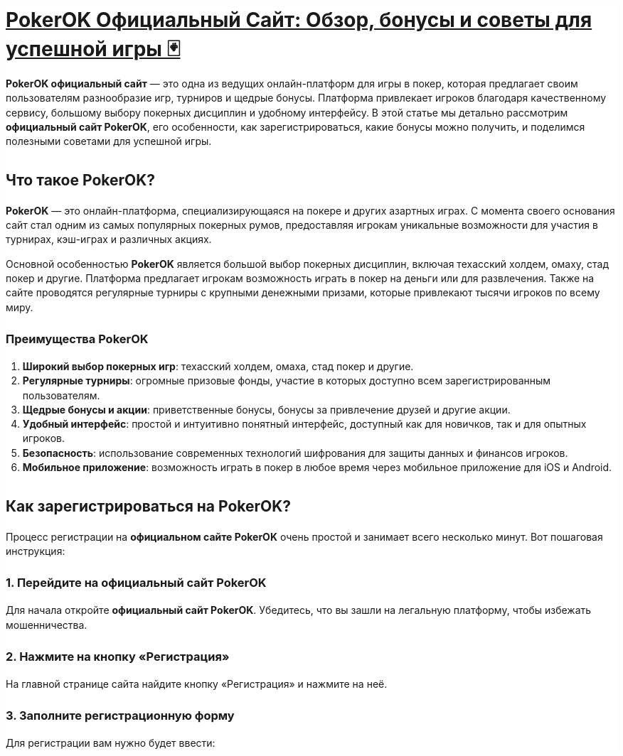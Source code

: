# [PokerOK Официальный Сайт: Обзор, бонусы и советы для успешной игры 🃏](https://click.ggpartners.com/?serial=592\&creative_id=153\&anid=polzovat_publish)

**PokerOK официальный сайт** — это одна из ведущих онлайн-платформ для игры в покер, которая предлагает своим пользователям разнообразие игр, турниров и щедрые бонусы. Платформа привлекает игроков благодаря качественному сервису, большому выбору покерных дисциплин и удобному интерфейсу. В этой статье мы детально рассмотрим **официальный сайт PokerOK**, его особенности, как зарегистрироваться, какие бонусы можно получить, и поделимся полезными советами для успешной игры.

## Что такое PokerOK?

**PokerOK** — это онлайн-платформа, специализирующаяся на покере и других азартных играх. С момента своего основания сайт стал одним из самых популярных покерных румов, предоставляя игрокам уникальные возможности для участия в турнирах, кэш-играх и различных акциях.

Основной особенностью **PokerOK** является большой выбор покерных дисциплин, включая техасский холдем, омаху, стад покер и другие. Платформа предлагает игрокам возможность играть в покер на деньги или для развлечения. Также на сайте проводятся регулярные турниры с крупными денежными призами, которые привлекают тысячи игроков по всему миру.

### Преимущества PokerOK

1. **Широкий выбор покерных игр**: техасский холдем, омаха, стад покер и другие.
2. **Регулярные турниры**: огромные призовые фонды, участие в которых доступно всем зарегистрированным пользователям.
3. **Щедрые бонусы и акции**: приветственные бонусы, бонусы за привлечение друзей и другие акции.
4. **Удобный интерфейс**: простой и интуитивно понятный интерфейс, доступный как для новичков, так и для опытных игроков.
5. **Безопасность**: использование современных технологий шифрования для защиты данных и финансов игроков.
6. **Мобильное приложение**: возможность играть в покер в любое время через мобильное приложение для iOS и Android.

## Как зарегистрироваться на PokerOK?

Процесс регистрации на **официальном сайте PokerOK** очень простой и занимает всего несколько минут. Вот пошаговая инструкция:

### 1. Перейдите на официальный сайт PokerOK

Для начала откройте **официальный сайт PokerOK**. Убедитесь, что вы зашли на легальную платформу, чтобы избежать мошенничества.

### 2. Нажмите на кнопку «Регистрация»

На главной странице сайта найдите кнопку «Регистрация» и нажмите на неё.

### 3. Заполните регистрационную форму

Для регистрации вам нужно будет ввести:
